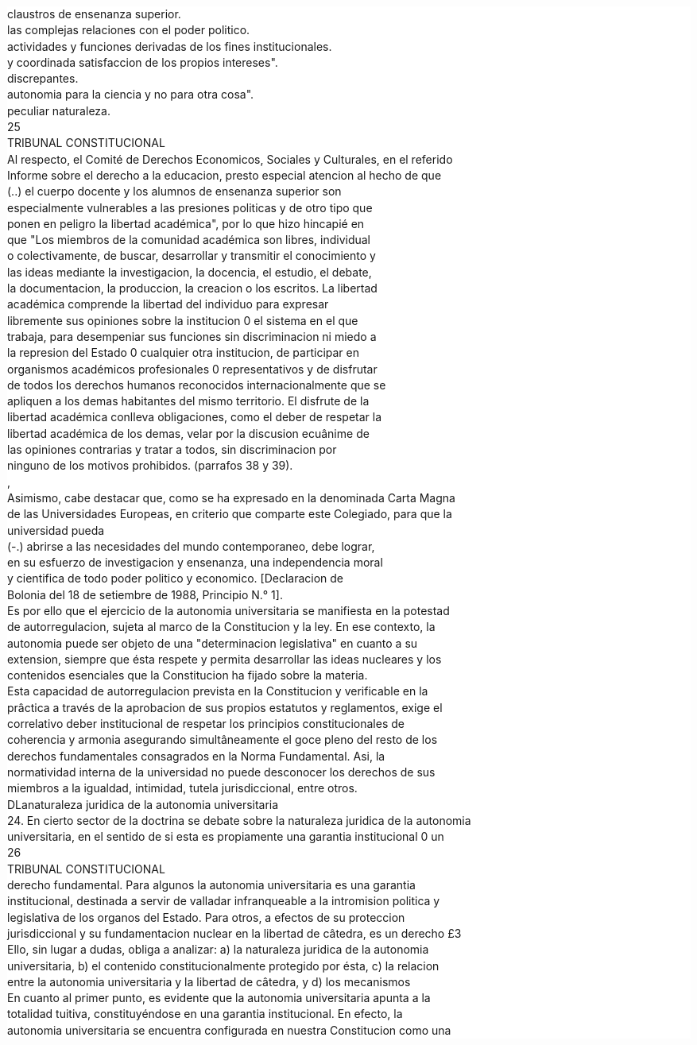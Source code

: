 claustros de ensenanza superior.  
las complejas relaciones con el poder politico.  
actividades y funciones derivadas de los fines institucionales.  
y coordinada satisfaccion de los propios intereses".  
discrepantes.  
autonomia para la ciencia y no para otra cosa".  
peculiar naturaleza.  
25  
TRIBUNAL CONSTITUCIONAL  
Al respecto, el Comité de Derechos Economicos, Sociales y Culturales, en el referido  
Informe sobre el derecho a la educacion, presto especial atencion al hecho de que  
(..) el cuerpo docente y los alumnos de ensenanza superior son  
especialmente vulnerables a las presiones politicas y de otro tipo que  
ponen en peligro la libertad académica", por lo que hizo hincapié en  
que "Los miembros de la comunidad académica son libres, individual  
o colectivamente, de buscar, desarrollar y transmitir el conocimiento y  
las ideas mediante la investigacion, la docencia, el estudio, el debate,  
la documentacion, la produccion, la creacion o los escritos. La libertad  
académica comprende la libertad del individuo para expresar  
libremente sus opiniones sobre la institucion 0 el sistema en el que  
trabaja, para desempeniar sus funciones sin discriminacion ni miedo a  
la represion del Estado 0 cualquier otra institucion, de participar en  
organismos académicos profesionales 0 representativos y de disfrutar  
de todos los derechos humanos reconocidos internacionalmente que se  
apliquen a los demas habitantes del mismo territorio. El disfrute de la  
libertad académica conlleva obligaciones, como el deber de respetar la  
libertad académica de los demas, velar por la discusion ecuânime de  
las opiniones contrarias y tratar a todos, sin discriminacion por  
ninguno de los motivos prohibidos. (parrafos 38 y 39).  
,  
Asimismo, cabe destacar que, como se ha expresado en la denominada Carta Magna  
de las Universidades Europeas, en criterio que comparte este Colegiado, para que la  
universidad pueda  
(-.) abrirse a las necesidades del mundo contemporaneo, debe lograr,  
en su esfuerzo de investigacion y ensenanza, una independencia moral  
y cientifica de todo poder politico y economico. [Declaracion de  
Bolonia del 18 de setiembre de 1988, Principio N.° 1].  
Es por ello que el ejercicio de la autonomia universitaria se manifiesta en la potestad  
de autorregulacion, sujeta al marco de la Constitucion y la ley. En ese contexto, la  
autonomia puede ser objeto de una "determinacion legislativa" en cuanto a su  
extension, siempre que ésta respete y permita desarrollar las ideas nucleares y los  
contenidos esenciales que la Constitucion ha fijado sobre la materia.  
Esta capacidad de autorregulacion prevista en la Constitucion y verificable en la  
prâctica a través de la aprobacion de sus propios estatutos y reglamentos, exige el  
correlativo deber institucional de respetar los principios constitucionales de  
coherencia y armonia asegurando simultâneamente el goce pleno del resto de los  
derechos fundamentales consagrados en la Norma Fundamental. Asi, la  
normatividad interna de la universidad no puede desconocer los derechos de sus  
miembros a la igualdad, intimidad, tutela jurisdiccional, entre otros.  
DLanaturaleza juridica de la autonomia universitaria  
24. En cierto sector de la doctrina se debate sobre la naturaleza juridica de la autonomia  
universitaria, en el sentido de si esta es propiamente una garantia institucional 0 un  
26  
TRIBUNAL CONSTITUCIONAL  
derecho fundamental. Para algunos la autonomia universitaria es una garantia  
institucional, destinada a servir de valladar infranqueable a la intromision politica y  
legislativa de los organos del Estado. Para otros, a efectos de su proteccion  
jurisdiccional y su fundamentacion nuclear en la libertad de câtedra, es un derecho £3  
Ello, sin lugar a dudas, obliga a analizar: a) la naturaleza juridica de la autonomia  
universitaria, b) el contenido constitucionalmente protegido por ésta, c) la relacion  
entre la autonomia universitaria y la libertad de câtedra, y d) los mecanismos  
En cuanto al primer punto, es evidente que la autonomia universitaria apunta a la  
totalidad tuitiva, constituyéndose en una garantia institucional. En efecto, la  
autonomia universitaria se encuentra configurada en nuestra Constitucion como una  